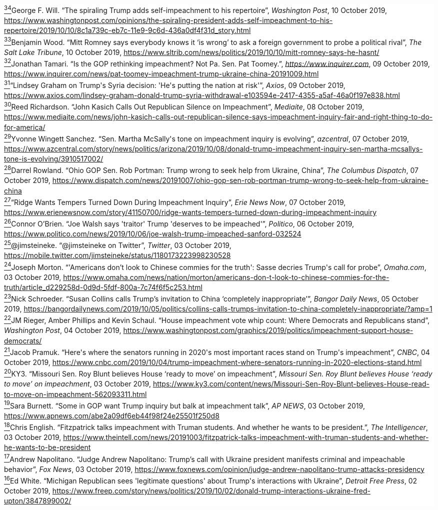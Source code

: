 <a name="c34"></a>[<sup>34</sup>](#top34)George F. Will. &ldquo;The spiraling Trump adds self-impeachment to his repertoire&rdquo;, _Washington Post_, 10 October 2019, https://www.washingtonpost.com/opinions/the-spiraling-president-adds-self-impeachment-to-his-repertoire/2019/10/10/8c1a739c-eb7c-11e9-9c6d-436a0df4f31d_story.html<br/>
<a name="c33"></a>[<sup>33</sup>](#top33)Benjamin Wood. &ldquo;Mitt Romney says everybody knows it ‘is wrong’ to ask a foreign government to probe a political rival&rdquo;, _The Salt Lake Tribune_, 10 October 2019, https://www.sltrib.com/news/politics/2019/10/10/mitt-romney-says-he-hasnt/<br/>
<a name="c32"></a>[<sup>32</sup>](#top32)Jonathan Tamari. &ldquo;Is the GOP rethinking impeachment? Not Pa. Sen. Pat Toomey.&rdquo;, _https://www.inquirer.com_, 09 October 2019, https://www.inquirer.com/news/pat-toomey-impeachment-trump-ukraine-china-20191009.html<br/>
<a name="c31"></a>[<sup>31</sup>](#top31)&ldquo;Lindsey Graham on Trump's Syria decision: 'He's putting the nation at risk'&rdquo;, _Axios_, 09 October 2019, https://www.axios.com/lindsey-graham-donald-trump-syria-withdrawal-e103594e-2417-4355-a5af-46a0f197e838.html<br/>
<a name="c30"></a>[<sup>30</sup>](#top30)Reed Richardson. &ldquo;John Kasich Calls Out Republican Silence on Impeachment&rdquo;, _Mediaite_, 08 October 2019, https://www.mediaite.com/news/john-kasich-calls-out-republican-silence-says-impeachment-inquiry-fair-and-right-thing-to-do-for-america/<br/>
<a name="c29"></a>[<sup>29</sup>](#top29)Yvonne Wingett Sanchez. &ldquo;Sen. Martha McSally's tone on impeachment inquiry is evolving&rdquo;, _azcentral_, 07 October 2019, https://www.azcentral.com/story/news/politics/arizona/2019/10/08/donald-trump-impeachment-inquiry-sen-martha-mcsallys-tone-is-evolving/3910517002/<br/>
<a name="c28"></a>[<sup>28</sup>](#top28)Darrel Rowland. &ldquo;Ohio GOP Sen. Rob Portman: Trump wrong to seek help from Ukraine, China&rdquo;, _The Columbus Dispatch_, 07 October 2019, https://www.dispatch.com/news/20191007/ohio-gop-sen-rob-portman-trump-wrong-to-seek-help-from-ukraine-china<br/>
<a name="c27"></a>[<sup>27</sup>](#top27)&ldquo;Ridge Wants Tempers Turned Down During Impeachment Inquiry&rdquo;, _Erie News Now_, 07 October 2019, https://www.erienewsnow.com/story/41150700/ridge-wants-tempers-turned-down-during-impeachment-inquiry<br/>
<a name="c26"></a>[<sup>26</sup>](#top26)Connor O’Brien. &ldquo;Joe Walsh says 'traitor' Trump 'deserves to be impeached'&rdquo;, _Politico_, 06 October 2019, https://www.politico.com/news/2019/10/06/joe-walsh-trump-impeached-sanford-032524<br/>
<a name="c25"></a>[<sup>25</sup>](#top25)@jimsteineke. &ldquo;@jimsteineke on Twitter&rdquo;, _Twitter_, 03 October 2019, https://mobile.twitter.com/jimsteineke/status/1180173223998230528<br/>
<a name="c24"></a>[<sup>24</sup>](#top24)Joseph Morton. &ldquo;'Americans don’t look to Chinese commies for the truth': Sasse decries Trump's call for probe&rdquo;, _Omaha.com_, 03 October 2019, https://www.omaha.com/news/nation/morton/americans-don-t-look-to-chinese-commies-for-the-truth/article_d229258d-0d9d-5fdf-800a-7c74f6f5c253.html<br/>
<a name="c23"></a>[<sup>23</sup>](#top23)Nick Schroeder. &ldquo;Susan Collins calls Trump’s invitation to China ‘completely inappropriate’&rdquo;, _Bangor Daily News_, 05 October 2019, https://bangordailynews.com/2019/10/05/politics/collins-calls-trumps-invitation-to-china-completely-inappropriate/?amp=1<br/>
<a name="c22"></a>[<sup>22</sup>](#top22)JM Rieger, Amber Phillips and Kevin Schaul. &ldquo;House impeachment vote whip count: Where Democrats and Republicans stand&rdquo;, _Washington Post_, 04 October 2019, https://www.washingtonpost.com/graphics/2019/politics/impeachment-support-house-democrats/<br/>
<a name="c21"></a>[<sup>21</sup>](#top21)Jacob Pramuk. &ldquo;Here's where the senators running in 2020's most important races stand on Trump's impeachment&rdquo;, _CNBC_, 04 October 2019, https://www.cnbc.com/2019/10/04/trump-impeachment-where-senators-running-in-2020-elections-stand.html<br/>
<a name="c20"></a>[<sup>20</sup>](#top20)KY3. &ldquo;Missouri Sen. Roy Blunt believes House ‘ready to move’ on impeachment&rdquo;, _Missouri Sen. Roy Blunt believes House ‘ready to move’ on impeachment_, 03 October 2019, https://www.ky3.com/content/news/Missouri-Sen-Roy-Blunt-believes-House-read-to-move-on-impeachment-562093311.html<br/>
<a name="c19"></a>[<sup>19</sup>](#top19)Sara Burnett. &ldquo;Some in GOP want Trump inquiry but balk at impeachment talk&rdquo;, _AP NEWS_, 03 October 2019, https://www.apnews.com/abe2a09df6eb44f98f24e25501f250d8<br/>
<a name="c18"></a>[<sup>18</sup>](#top18)Chris  English. &ldquo;Fitzpatrick talks impeachment with Truman students. And whether he wants to be president.&rdquo;, _The Intelligencer_, 03 October 2019, https://www.theintell.com/news/20191003/fitzpatrick-talks-impeachment-with-truman-students-and-whether-he-wants-to-be-president<br/>
<a name="c17"></a>[<sup>17</sup>](#top17)Andrew Napolitano. &ldquo;Judge Andrew Napolitano: Trump’s call with Ukraine president manifests criminal and impeachable behavior&rdquo;, _Fox News_, 03 October 2019, https://www.foxnews.com/opinion/judge-andrew-napolitano-trump-attacks-presidency<br/>
<a name="c16"></a>[<sup>16</sup>](#top16)Ed White. &ldquo;Michigan Republican sees 'legitimate questions' about Trump's interactions with Ukraine&rdquo;, _Detroit Free Press_, 02 October 2019, https://www.freep.com/story/news/politics/2019/10/02/donald-trump-interactions-ukraine-fred-upton/3847899002/<br/>